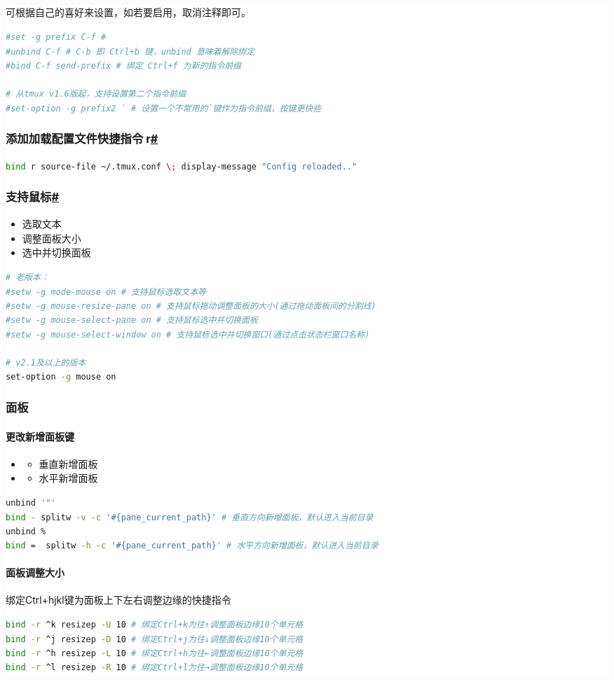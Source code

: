 可根据自己的喜好来设置，如若要启用，取消注释即可。

```sh
#set -g prefix C-f #
#unbind C-f # C-b 即 Ctrl+b 键，unbind 意味着解除绑定
#bind C-f send-prefix # 绑定 Ctrl+f 为新的指令前缀

# 从tmux v1.6版起，支持设置第二个指令前缀
#set-option -g prefix2 ` # 设置一个不常用的`键作为指令前缀，按键更快些
```

### 添加加载配置文件快捷指令 r[#](https://www.cnblogs.com/zuoruining/p/11074367.html#388545320)

```sh
bind r source-file ~/.tmux.conf \; display-message "Config reloaded.."
```

### 支持鼠标[#](https://www.cnblogs.com/zuoruining/p/11074367.html#2723332423)

- 选取文本
- 调整面板大小
- 选中并切换面板

```sh
# 老版本：
#setw -g mode-mouse on # 支持鼠标选取文本等
#setw -g mouse-resize-pane on # 支持鼠标拖动调整面板的大小(通过拖动面板间的分割线)
#setw -g mouse-select-pane on # 支持鼠标选中并切换面板
#setw -g mouse-select-window on # 支持鼠标选中并切换窗口(通过点击状态栏窗口名称)

# v2.1及以上的版本
set-option -g mouse on
```

### 面板

#### 更改新增面板键

- - 垂直新增面板
- - 水平新增面板

```sh
unbind '"'
bind - splitw -v -c '#{pane_current_path}' # 垂直方向新增面板，默认进入当前目录
unbind %
bind =  splitw -h -c '#{pane_current_path}' # 水平方向新增面板，默认进入当前目录
```

#### 面板调整大小

绑定Ctrl+hjkl键为面板上下左右调整边缘的快捷指令

```sh
bind -r ^k resizep -U 10 # 绑定Ctrl+k为往↑调整面板边缘10个单元格
bind -r ^j resizep -D 10 # 绑定Ctrl+j为往↓调整面板边缘10个单元格
bind -r ^h resizep -L 10 # 绑定Ctrl+h为往←调整面板边缘10个单元格
bind -r ^l resizep -R 10 # 绑定Ctrl+l为往→调整面板边缘10个单元格
```
